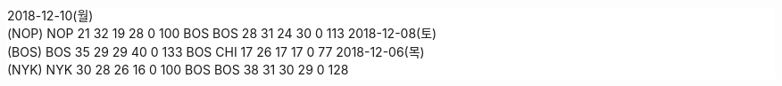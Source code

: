 <tr>
  <td class="tg-50j8" rowspan="2">2018-12-10(월)<br>(NOP)</td>
  <td class="tg-50j8">NOP</td>
  <td class="tg-50j8">21</td>
  <td class="tg-50j8">32</td>
  <td class="tg-50j8">19</td>
  <td class="tg-50j8">28</td>
  <td class="tg-50j8">0</td>
  <td class="tg-50j8">100</td>
  <td class="tg-50j8" rowspan="2">BOS</td>
</tr>
<tr>
  <td class="tg-50j8">BOS</td>
  <td class="tg-50j8">28</td>
  <td class="tg-50j8">31</td>
  <td class="tg-50j8">24</td>
  <td class="tg-50j8">30</td>
  <td class="tg-50j8">0</td>
  <td class=" tg-jb7t">113</td>
</tr>

<tr>
  <td class="tg-50j8" rowspan="2">2018-12-08(토)<br>(BOS)</td>
  <td class="tg-50j8">BOS</td>
  <td class="tg-50j8">35</td>
  <td class="tg-50j8">29</td>
  <td class="tg-50j8">29</td>
  <td class="tg-50j8">40</td>
  <td class="tg-50j8">0</td>
  <td class="tg-jb7t">133</td>
  <td class="tg-50j8" rowspan="2">BOS</td>
</tr>
<tr>
  <td class="tg-50j8">CHI</td>
  <td class="tg-50j8">17</td>
  <td class="tg-50j8">26</td>
  <td class="tg-50j8">17</td>
  <td class="tg-50j8">17</td>
  <td class="tg-50j8">0</td>
  <td class=" tg-50j8">77</td>
</tr>

<tr>
  <td class="tg-50j8" rowspan="2">2018-12-06(목)<br>(NYK)</td>
  <td class="tg-50j8">NYK</td>
  <td class="tg-50j8">30</td>
  <td class="tg-50j8">28</td>
  <td class="tg-50j8">26</td>
  <td class="tg-50j8">16</td>
  <td class="tg-50j8">0</td>
  <td class="tg-50j8">100</td>
  <td class="tg-50j8" rowspan="2">BOS</td>
</tr>
<tr>
  <td class="tg-50j8">BOS</td>
  <td class="tg-50j8">38</td>
  <td class="tg-50j8">31</td>
  <td class="tg-50j8">30</td>
  <td class="tg-50j8">29</td>
  <td class="tg-50j8">0</td>
  <td class=" tg-jb7t">128</td>
</tr>
